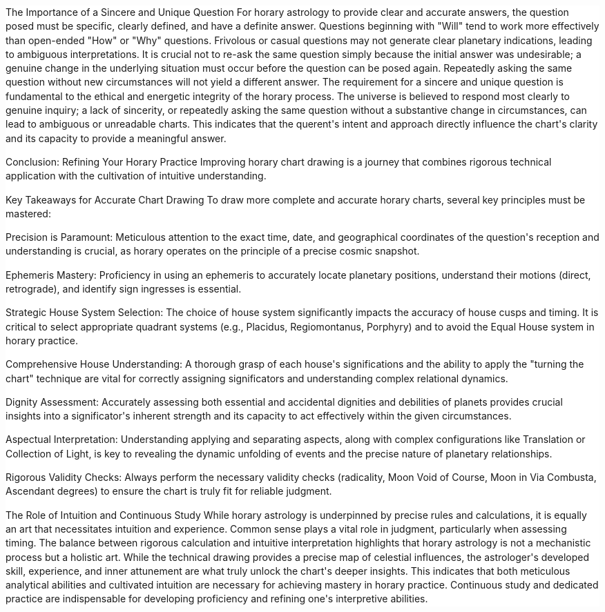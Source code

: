 The Importance of a Sincere and Unique Question
For horary astrology to provide clear and accurate answers, the question posed must be specific, clearly defined, and have a definite answer. Questions beginning with "Will" tend to work more effectively than open-ended "How" or "Why" questions. Frivolous or casual questions may not generate clear planetary indications, leading to ambiguous interpretations. It is crucial not to re-ask the same question simply because the initial answer was undesirable; a genuine change in the underlying situation must occur before the question can be posed again. Repeatedly asking the same question without new circumstances will not yield a different answer. The requirement for a sincere and unique question is fundamental to the ethical and energetic integrity of the horary process. The universe is believed to respond most clearly to genuine inquiry; a lack of sincerity, or repeatedly asking the same question without a substantive change in circumstances, can lead to ambiguous or unreadable charts. This indicates that the querent's intent and approach directly influence the chart's clarity and its capacity to provide a meaningful answer.   

Conclusion: Refining Your Horary Practice
Improving horary chart drawing is a journey that combines rigorous technical application with the cultivation of intuitive understanding.

Key Takeaways for Accurate Chart Drawing
To draw more complete and accurate horary charts, several key principles must be mastered:

Precision is Paramount: Meticulous attention to the exact time, date, and geographical coordinates of the question's reception and understanding is crucial, as horary operates on the principle of a precise cosmic snapshot.   

Ephemeris Mastery: Proficiency in using an ephemeris to accurately locate planetary positions, understand their motions (direct, retrograde), and identify sign ingresses is essential.   

Strategic House System Selection: The choice of house system significantly impacts the accuracy of house cusps and timing. It is critical to select appropriate quadrant systems (e.g., Placidus, Regiomontanus, Porphyry) and to avoid the Equal House system in horary practice.   

Comprehensive House Understanding: A thorough grasp of each house's significations and the ability to apply the "turning the chart" technique are vital for correctly assigning significators and understanding complex relational dynamics.   

Dignity Assessment: Accurately assessing both essential and accidental dignities and debilities of planets provides crucial insights into a significator's inherent strength and its capacity to act effectively within the given circumstances.   

Aspectual Interpretation: Understanding applying and separating aspects, along with complex configurations like Translation or Collection of Light, is key to revealing the dynamic unfolding of events and the precise nature of planetary relationships.   

Rigorous Validity Checks: Always perform the necessary validity checks (radicality, Moon Void of Course, Moon in Via Combusta, Ascendant degrees) to ensure the chart is truly fit for reliable judgment.   

The Role of Intuition and Continuous Study
While horary astrology is underpinned by precise rules and calculations, it is equally an art that necessitates intuition and experience. Common sense plays a vital role in judgment, particularly when assessing timing. The balance between rigorous calculation and intuitive interpretation highlights that horary astrology is not a mechanistic process but a holistic art. While the technical drawing provides a precise map of celestial influences, the astrologer's developed skill, experience, and inner attunement are what truly unlock the chart's deeper insights. This indicates that both meticulous analytical abilities and cultivated intuition are necessary for achieving mastery in horary practice. Continuous study and dedicated practice are indispensable for developing proficiency and refining one's interpretive abilities.   
